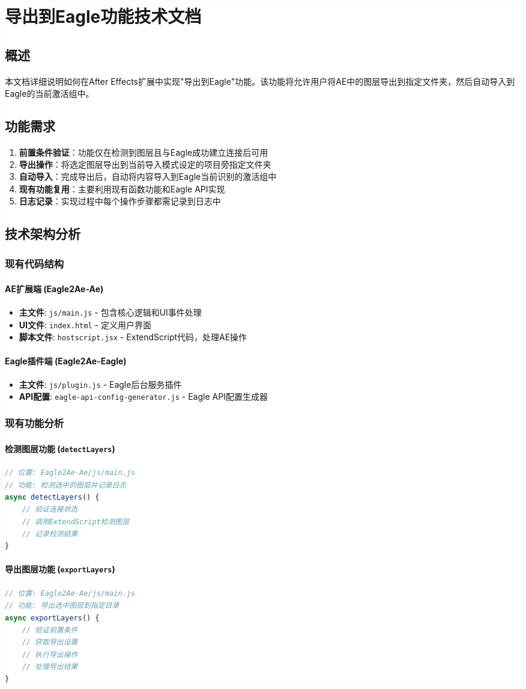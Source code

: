 # 导出到Eagle功能技术文档

## 概述

本文档详细说明如何在After Effects扩展中实现"导出到Eagle"功能。该功能将允许用户将AE中的图层导出到指定文件夹，然后自动导入到Eagle的当前激活组中。

## 功能需求

1. **前置条件验证**：功能仅在检测到图层且与Eagle成功建立连接后可用
2. **导出操作**：将选定图层导出到当前导入模式设定的项目旁指定文件夹
3. **自动导入**：完成导出后，自动将内容导入到Eagle当前识别的激活组中
4. **现有功能复用**：主要利用现有函数功能和Eagle API实现
5. **日志记录**：实现过程中每个操作步骤都需记录到日志中

## 技术架构分析

### 现有代码结构

#### AE扩展端 (Eagle2Ae-Ae)
- **主文件**: `js/main.js` - 包含核心逻辑和UI事件处理
- **UI文件**: `index.html` - 定义用户界面
- **脚本文件**: `hostscript.jsx` - ExtendScript代码，处理AE操作

#### Eagle插件端 (Eagle2Ae-Eagle)
- **主文件**: `js/plugin.js` - Eagle后台服务插件
- **API配置**: `eagle-api-config-generator.js` - Eagle API配置生成器

### 现有功能分析

#### 检测图层功能 (`detectLayers`)
```javascript
// 位置: Eagle2Ae-Ae/js/main.js
// 功能: 检测选中的图层并记录日志
async detectLayers() {
    // 验证连接状态
    // 调用ExtendScript检测图层
    // 记录检测结果
}
```

#### 导出图层功能 (`exportLayers`)
```javascript
// 位置: Eagle2Ae-Ae/js/main.js
// 功能: 导出选中图层到指定目录
async exportLayers() {
    // 验证前置条件
    // 获取导出设置
    // 执行导出操作
    // 处理导出结果
}
```
